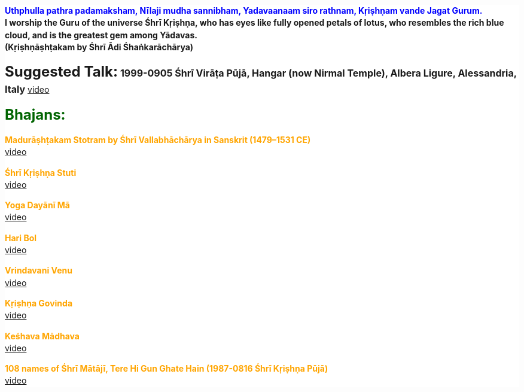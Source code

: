 <font color="blue"><b>Uthphulla pathra padamaksham, Nīlaji mudha sannibham, Yadavaanaam siro rathnam, Kṛiṣhṇam vande Jagat Gurum.</b></font><br>
<b>I worship the Guru of the universe Śhrī Kṛiṣhṇa, who has eyes like fully opened petals of lotus, who resembles the rich blue cloud, and is the greatest gem among Yādavas.</b><br>
<b>(Kṛiṣhṇāṣhṭakam by Śhrī Ādi Śhaṅkarāchārya)</b>
</p>

<font size="+2"><b>Suggested Talk:</b></font> 
<font size="+0"><b>1999-0905 Śhrī Virāṭa Pūjā, Hangar (now Nirmal Temple), Albera Ligure, Alessandria, Italy</b></font>
<a href="https://vimeo.com/26557125"> video</a><br>

<font size="+2"><font color="DarkGreen"><b>Bhajans:</b></font></font>

<p>
<font color="orange"><b>Madurāṣhṭakam Stotram by Śhrī Vallabhāchārya in Sanskrit (1479–1531 CE)</b></font><br>
<a href="https://youtu.be/e986Ho3yag8?list=PLA223369282044EC4">video</a>
</p>

<p>
<font color="orange"><b>Śhrī Kṛiṣhṇa Stuti</b></font><br>
<a href="https://youtu.be/MjRsfTSdTGk?list=PLA223369282044EC4">video</a>
</p>
 
<p>
<font color="orange"><b>Yoga Dayānī Mā</b></font><br>
<a href="https://seven-teams.github.io/Videos_Links.html">video</a>
</p>

<p>
<font color="orange"><b>Hari Bol</b></font><br>
<a href="https://seven-teams.github.io/Videos_Links.html">video</a>
</p>

<p>
<font color="orange"><b>Vrindavani Venu</b></font><br>
<a href="https://seven-teams.github.io/Videos_Links.html">video</a>
</p>

<p>
<font color="orange"><b>Kṛiṣhṇa Govinda</b></font><br>
<a href="https://seven-teams.github.io/Videos_Links.html">video</a>
</p>

<p>
<font color="orange"><b>Keśhava Mādhava</b></font><br>
<a href="https://seven-teams.github.io/Videos_Links.html">video</a>
</p>
 
<p>
<font color="orange"><b>108 names of Śhrī Mātājī, Tere Hi Gun Ghate Hain (1987-0816 Śhrī Kṛiṣhṇa Pūjā)</b></font><br>
<a href="https://youtu.be/rWRxV9q0Qyk">video</a> 
</p>
